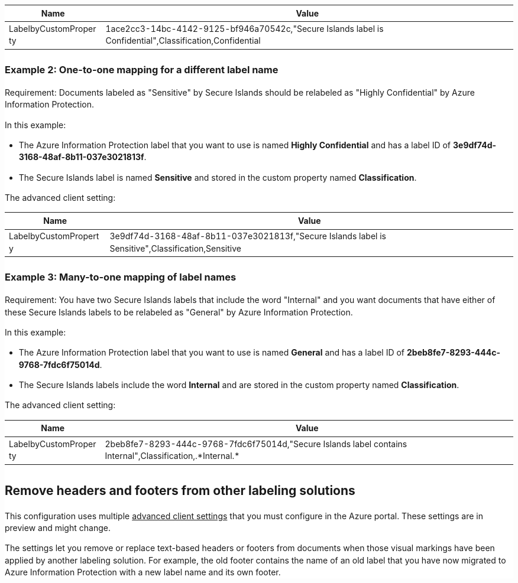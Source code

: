 |Name|Value|
|---------------------|---------|
|LabelbyCustomProperty|1ace2cc3-14bc-4142-9125-bf946a70542c,"Secure Islands label is Confidential",Classification,Confidential|

### Example 2: One-to-one mapping for a different label name

Requirement: Documents labeled as "Sensitive" by Secure Islands should be relabeled as "Highly Confidential" by Azure Information Protection.

In this example:

- The Azure Information Protection label that you want to use is named **Highly Confidential** and has a label ID of **3e9df74d-3168-48af-8b11-037e3021813f**.

- The Secure Islands label is named **Sensitive** and stored in the custom property named **Classification**.

The advanced client setting:

    
|Name|Value|
|---------------------|---------|
|LabelbyCustomProperty|3e9df74d-3168-48af-8b11-037e3021813f,"Secure Islands label is Sensitive",Classification,Sensitive|


### Example 3: Many-to-one mapping of label names

Requirement: You have two Secure Islands labels that include the word "Internal" and you want documents that have either of these Secure Islands labels to be relabeled as "General" by Azure Information Protection.

In this example:

- The Azure Information Protection label that you want to use is named **General** and has a label ID of **2beb8fe7-8293-444c-9768-7fdc6f75014d**.

- The Secure Islands labels include the word **Internal**  and are stored in the custom property named **Classification**.

The advanced client setting:

    
|Name|Value|
|---------------------|---------|
|LabelbyCustomProperty|2beb8fe7-8293-444c-9768-7fdc6f75014d,"Secure Islands label contains Internal",Classification,.\*Internal.\*|


## Remove headers and footers from other labeling solutions

This configuration uses multiple [advanced client settings](#how-to-configure-advanced-client-configuration-settings-in-the-portal) that you must configure in the Azure portal. These settings are in preview and might change.

The settings let you remove or replace text-based headers or footers from documents when those visual markings have been applied by another labeling solution. For example, the old footer contains the name of an old label that you have now migrated to Azure Information Protection with a new label name and its own footer.
